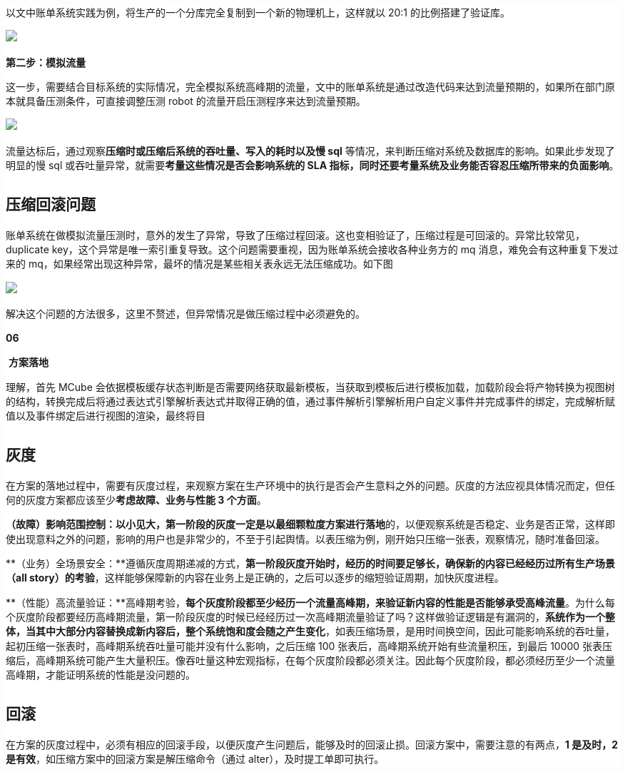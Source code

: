 以文中账单系统实践为例，将生产的一个分库完全复制到一个新的物理机上，这样就以 20:1 的比例搭建了验证库。

![](https://mmbiz.qpic.cn/mmbiz_png/RQv8vncPm1VsOehyUIl9PSiade79YO83iaKFSZibUrHSeMVcIibxMoWicjiaHAujPRDaoBj4VgY3CKz4LkkblJk6ndRw/640?wx_fmt=png&from=appmsg)

**第二步：模拟流量**

这一步，需要结合目标系统的实际情况，完全模拟系统高峰期的流量，文中的账单系统是通过改造代码来达到流量预期的，如果所在部门原本就具备压测条件，可直接调整压测 robot 的流量开启压测程序来达到流量预期。

![](https://mmbiz.qpic.cn/mmbiz_png/RQv8vncPm1VsOehyUIl9PSiade79YO83iandlSUoEEyOpdaFmtroKUP9TYb7IvQsBO6paicgkOicR0EMiaBjZ6mDefg/640?wx_fmt=png&from=appmsg)

﻿﻿流量达标后，通过观察**压缩时或压缩后系统的吞吐量、写入的耗时以及慢 sql** 等情况，来判断压缩对系统及数据库的影响。如果此步发现了明显的慢 sql 或吞吐量异常，就需要**考量这些情况是否会影响系统的 SLA 指标，同时还要考量系统及业务能否容忍压缩所带来的负面影响**。

**压缩回滚问题**
----------

账单系统在做模拟流量压测时，意外的发生了异常，导致了压缩过程回滚。这也变相验证了，压缩过程是可回滚的。异常比较常见，duplicate key，这个异常是唯一索引重复导致。这个问题需要重视，因为账单系统会接收各种业务方的 mq 消息，难免会有这种重复下发过来的 mq，如果经常出现这种异常，最坏的情况是某些相关表永远无法压缩成功。如下图

![](https://mmbiz.qpic.cn/mmbiz_jpg/RQv8vncPm1VsOehyUIl9PSiade79YO83ia6icuXmb78SkET98xXd7xmK6rl6TvA14UjH5MBP5jzHGaLRicPC9wDMHA/640?wx_fmt=jpeg)

解决这个问题的方法很多，这里不赘述，但异常情况是做压缩过程中必须避免的。  

  

  

**06** 

  **方案落地**  

  

  

理解，首先 MCube 会依据模板缓存状态判断是否需要网络获取最新模板，当获取到模板后进行模板加载，加载阶段会将产物转换为视图树的结构，转换完成后将通过表达式引擎解析表达式并取得正确的值，通过事件解析引擎解析用户自定义事件并完成事件的绑定，完成解析赋值以及事件绑定后进行视图的渲染，最终将目

**灰度**
------

在方案的落地过程中，需要有灰度过程，来观察方案在生产环境中的执行是否会产生意料之外的问题。灰度的方法应视具体情况而定，但任何的灰度方案都应该至少**考虑故障、业务与性能 3 个方面**。

**（故障）影响范围控制：**以小见大，第一阶段的灰度一定是**以最细颗粒度方案进行落地**的，以便观察系统是否稳定、业务是否正常，这样即使出现意料之外的问题，影响的用户也是非常少的，不至于引起舆情。以表压缩为例，刚开始只压缩一张表，观察情况，随时准备回滚。

**（业务）全场景安全：**遵循灰度周期递减的方式，**第一阶段灰度开始时，经历的时间要足够长，确保新的内容已经经历过所有生产场景（all story）的考验**，这样能够保障新的内容在业务上是正确的，之后可以逐步的缩短验证周期，加快灰度进程。

**（性能）高流量验证：**高峰期考验，**每个灰度阶段都至少经历一个流量高峰期，来验证新内容的性能是否能够承受高峰流量**。为什么每个灰度阶段都要经历高峰期流量，第一阶段灰度的时候已经经历过一次高峰期流量验证了吗？这样做验证逻辑是有漏洞的，**系统作为一个整体，当其中大部分内容替换成新内容后，整个系统饱和度会随之产生变化**，如表压缩场景，是用时间换空间，因此可能影响系统的吞吐量，起初压缩一张表时，高峰期系统吞吐量可能并没有什么影响，之后压缩 100 张表后，高峰期系统开始有些流量积压，到最后 10000 张表压缩后，高峰期系统可能产生大量积压。像吞吐量这种宏观指标，在每个灰度阶段都必须关注。因此每个灰度阶段，都必须经历至少一个流量高峰期，才能证明系统的性能是没问题的。

**回滚**
------

在方案的灰度过程中，必须有相应的回滚手段，以便灰度产生问题后，能够及时的回滚止损。回滚方案中，需要注意的有两点，**1 是及时，2 是有效**，如压缩方案中的回滚方案是解压缩命令（通过 alter），及时提工单即可执行。
